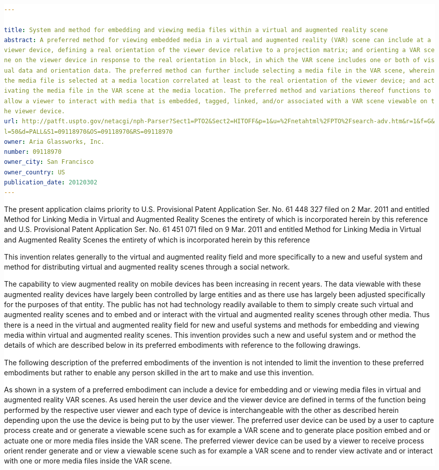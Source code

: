```yaml
---

title: System and method for embedding and viewing media files within a virtual and augmented reality scene
abstract: A preferred method for viewing embedded media in a virtual and augmented reality (VAR) scene can include at a viewer device, defining a real orientation of the viewer device relative to a projection matrix; and orienting a VAR scene on the viewer device in response to the real orientation in block, in which the VAR scene includes one or both of visual data and orientation data. The preferred method can further include selecting a media file in the VAR scene, wherein the media file is selected at a media location correlated at least to the real orientation of the viewer device; and activating the media file in the VAR scene at the media location. The preferred method and variations thereof functions to allow a viewer to interact with media that is embedded, tagged, linked, and/or associated with a VAR scene viewable on the viewer device.
url: http://patft.uspto.gov/netacgi/nph-Parser?Sect1=PTO2&Sect2=HITOFF&p=1&u=%2Fnetahtml%2FPTO%2Fsearch-adv.htm&r=1&f=G&l=50&d=PALL&S1=09118970&OS=09118970&RS=09118970
owner: Aria Glassworks, Inc.
number: 09118970
owner_city: San Francisco
owner_country: US
publication_date: 20120302
---
```

The present application claims priority to U.S. Provisional Patent Application Ser. No. 61 448 327 filed on 2 Mar. 2011 and entitled Method for Linking Media in Virtual and Augmented Reality Scenes the entirety of which is incorporated herein by this reference and U.S. Provisional Patent Application Ser. No. 61 451 071 filed on 9 Mar. 2011 and entitled Method for Linking Media in Virtual and Augmented Reality Scenes the entirety of which is incorporated herein by this reference

This invention relates generally to the virtual and augmented reality field and more specifically to a new and useful system and method for distributing virtual and augmented reality scenes through a social network.

The capability to view augmented reality on mobile devices has been increasing in recent years. The data viewable with these augmented reality devices have largely been controlled by large entities and as there use has largely been adjusted specifically for the purposes of that entity. The public has not had technology readily available to them to simply create such virtual and augmented reality scenes and to embed and or interact with the virtual and augmented reality scenes through other media. Thus there is a need in the virtual and augmented reality field for new and useful systems and methods for embedding and viewing media within virtual and augmented reality scenes. This invention provides such a new and useful system and or method the details of which are described below in its preferred embodiments with reference to the following drawings.

The following description of the preferred embodiments of the invention is not intended to limit the invention to these preferred embodiments but rather to enable any person skilled in the art to make and use this invention.

As shown in a system of a preferred embodiment can include a device for embedding and or viewing media files in virtual and augmented reality VAR scenes. As used herein the user device and the viewer device are defined in terms of the function being performed by the respective user viewer and each type of device is interchangeable with the other as described herein depending upon the use the device is being put to by the user viewer. The preferred user device can be used by a user to capture process create and or generate a viewable scene such as for example a VAR scene and to generate place position embed and or actuate one or more media files inside the VAR scene. The preferred viewer device can be used by a viewer to receive process orient render generate and or view a viewable scene such as for example a VAR scene and to render view activate and or interact with one or more media files inside the VAR scene.
